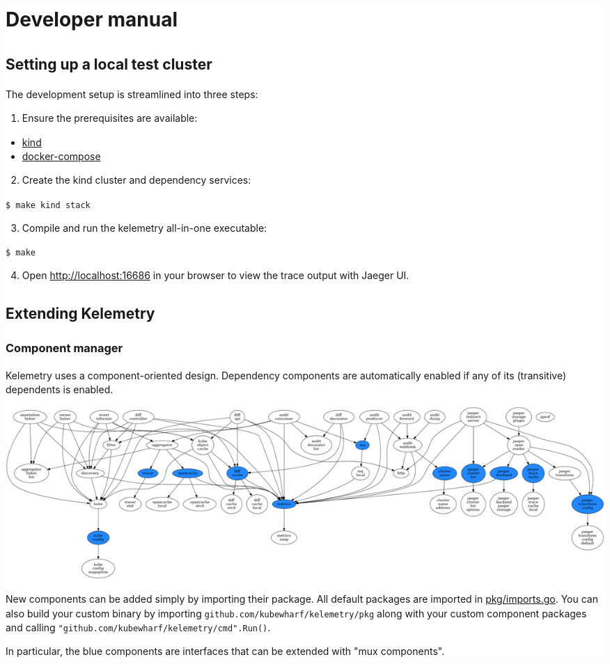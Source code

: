 # Developer manual

## Setting up a local test cluster

The development setup is streamlined into three steps:

1. Ensure the prerequisites are available:
  - [kind](https://kind.sigs.k8s.io)
  - [docker-compose](https://docs.docker.com/compose/install/)

2. Create the kind cluster and dependency services:

```console
$ make kind stack
```

3. Compile and run the kelemetry all-in-one executable:

```console
$ make
```

4. Open <http://localhost:16686> in your browser to view the trace output with Jaeger UI.

## Extending Kelemetry

### Component manager

Kelemetry uses a component-oriented design.
Dependency components are automatically enabled if any of its (transitive) dependents is enabled.

![](./depgraph.png)

New components can be added simply by importing their package.
All default packages are imported in [pkg/imports.go](pkg/imports.go).
You can also build your custom binary by importing `github.com/kubewharf/kelemetry/pkg`
along with your custom component packages
and calling `"github.com/kubewharf/kelemetry/cmd".Run()`.

In particular, the blue components are interfaces that can be extended with "mux components".
